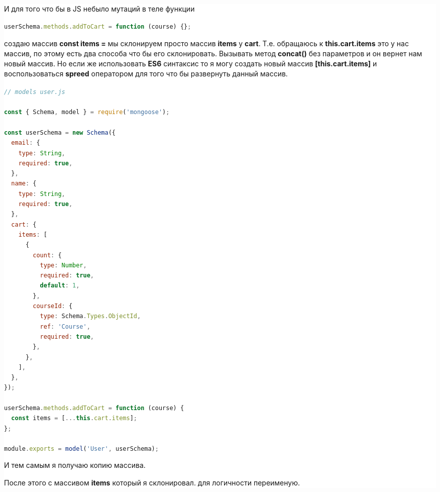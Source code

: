И для того что бы в JS небыло мутаций в теле функции

```js
userSchema.methods.addToCart = function (course) {};
```

создаю массив **const items =** мы склонируем просто массив **items** у **cart**. Т.е. обращаюсь к **this.cart.items** это у нас массив, по этому есть два способа что бы его склонировать. Вызывать метод **concat()** без параметров и он вернет нам новый массив.
Но если же использовать **ES6** синтаксис то я могу создать новый массив **[this.cart.items]** и воспользоваться **spreed** оператором для того что бы развернуть данный массив.

```js
// models user.js

const { Schema, model } = require('mongoose');

const userSchema = new Schema({
  email: {
    type: String,
    required: true,
  },
  name: {
    type: String,
    required: true,
  },
  cart: {
    items: [
      {
        count: {
          type: Number,
          required: true,
          default: 1,
        },
        courseId: {
          type: Schema.Types.ObjectId,
          ref: 'Course',
          required: true,
        },
      },
    ],
  },
});

userSchema.methods.addToCart = function (course) {
  const items = [...this.cart.items];
};

module.exports = model('User', userSchema);
```

И тем самым я получаю копию массива.

После этого с массивом **items** который я склонировал. для логичности переименую.
